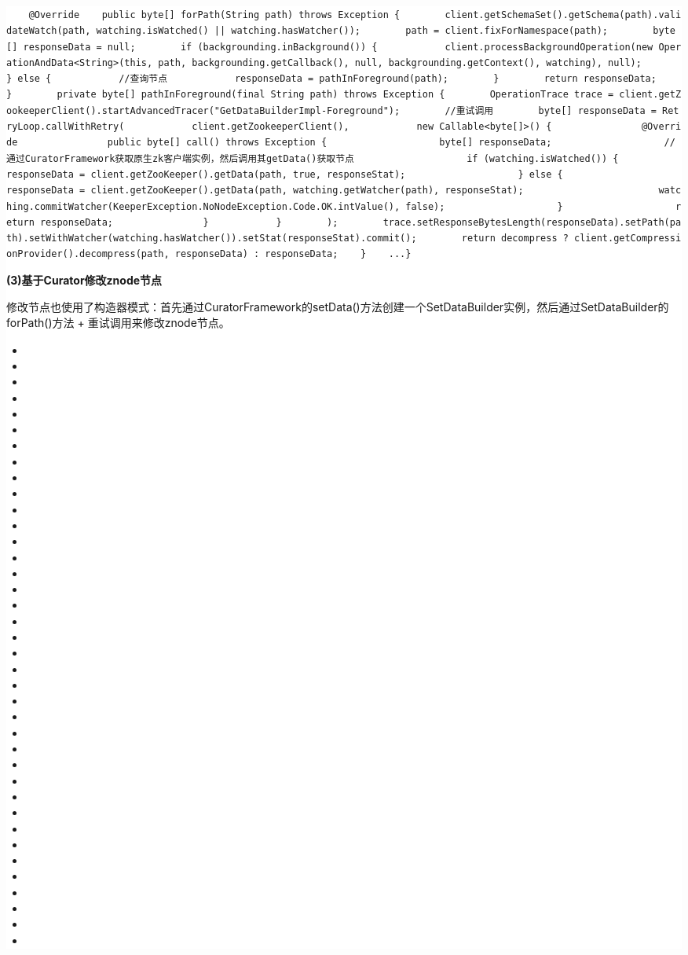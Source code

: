```
    @Override    public byte[] forPath(String path) throws Exception {        client.getSchemaSet().getSchema(path).validateWatch(path, watching.isWatched() || watching.hasWatcher());        path = client.fixForNamespace(path);        byte[] responseData = null;        if (backgrounding.inBackground()) {            client.processBackgroundOperation(new OperationAndData<String>(this, path, backgrounding.getCallback(), null, backgrounding.getContext(), watching), null);        } else {            //查询节点            responseData = pathInForeground(path);        }        return responseData;    }        private byte[] pathInForeground(final String path) throws Exception {        OperationTrace trace = client.getZookeeperClient().startAdvancedTracer("GetDataBuilderImpl-Foreground");        //重试调用        byte[] responseData = RetryLoop.callWithRetry(            client.getZookeeperClient(),            new Callable<byte[]>() {                @Override                public byte[] call() throws Exception {                    byte[] responseData;                    //通过CuratorFramework获取原生zk客户端实例，然后调用其getData()获取节点                    if (watching.isWatched()) {                        responseData = client.getZooKeeper().getData(path, true, responseStat);                    } else {                        responseData = client.getZooKeeper().getData(path, watching.getWatcher(path), responseStat);                        watching.commitWatcher(KeeperException.NoNodeException.Code.OK.intValue(), false);                    }                    return responseData;                }            }        );        trace.setResponseBytesLength(responseData).setPath(path).setWithWatcher(watching.hasWatcher()).setStat(responseStat).commit();        return decompress ? client.getCompressionProvider().decompress(path, responseData) : responseData;    }    ...}
```

**(3)基于Curator修改znode节点**

修改节点也使用了构造器模式：首先通过CuratorFramework的setData()方法创建一个SetDataBuilder实例，然后通过SetDataBuilder的forPath()方法 + 重试调用来修改znode节点。

- 
- 
- 
- 
- 
- 
- 
- 
- 
- 
- 
- 
- 
- 
- 
- 
- 
- 
- 
- 
- 
- 
- 
- 
- 
- 
- 
- 
- 
- 
- 
- 
- 
- 
- 
- 
- 
- 